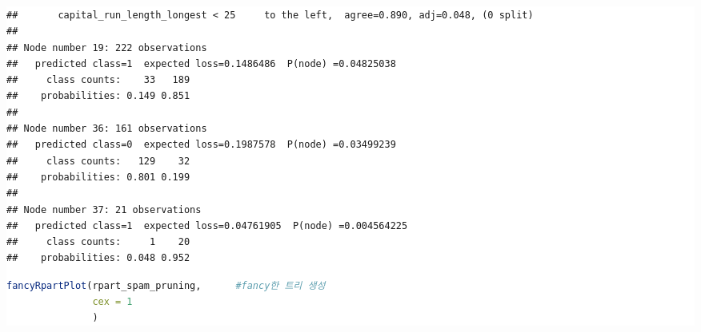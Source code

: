     ##       capital_run_length_longest < 25     to the left,  agree=0.890, adj=0.048, (0 split)
    ## 
    ## Node number 19: 222 observations
    ##   predicted class=1  expected loss=0.1486486  P(node) =0.04825038
    ##     class counts:    33   189
    ##    probabilities: 0.149 0.851 
    ## 
    ## Node number 36: 161 observations
    ##   predicted class=0  expected loss=0.1987578  P(node) =0.03499239
    ##     class counts:   129    32
    ##    probabilities: 0.801 0.199 
    ## 
    ## Node number 37: 21 observations
    ##   predicted class=1  expected loss=0.04761905  P(node) =0.004564225
    ##     class counts:     1    20
    ##    probabilities: 0.048 0.952

``` r
fancyRpartPlot(rpart_spam_pruning,      #fancy한 트리 생성
               cex = 1
               )   
```
